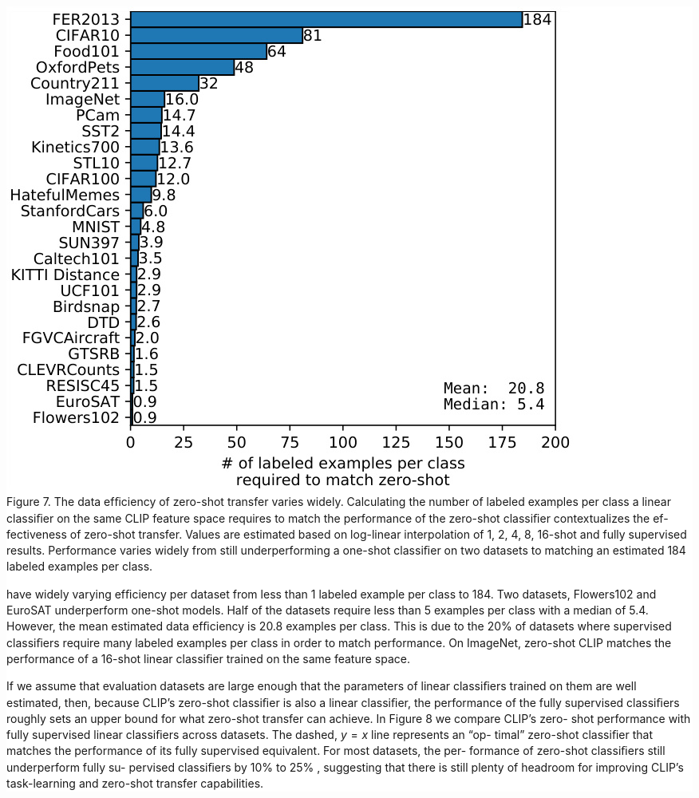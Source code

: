 ![](images/ff72cbcecb2a7de41d0ae506c4856efc9021d10787b2c6b98625819fc450e876.jpg)  
Figure 7.  The data efﬁciency of zero-shot transfer varies widely.  Calculating the number of labeled examples per class a linear classiﬁer on the same CLIP feature space requires to match the performance of the zero-shot classiﬁer contextualizes the ef- fectiveness of zero-shot transfer. Values are estimated based on log-linear interpolation of 1, 2, 4, 8, 16-shot and fully supervised results. Performance varies widely from still underperforming a one-shot classiﬁer on two datasets to matching an estimated 184 labeled examples per class.  

have widely varying efﬁciency per dataset from less than 1 labeled example per class to 184. Two datasets, Flowers102 and EuroSAT underperform one-shot models. Half of the datasets require less than 5 examples per class with a median of 5.4. However, the mean estimated data efﬁciency is 20.8 examples per class. This is due to the   $20\%$   of datasets where supervised classiﬁers require many labeled examples per class in order to match performance. On ImageNet, zero-shot CLIP matches the performance of a 16-shot linear classiﬁer trained on the same feature space.  

If we assume that evaluation datasets are large enough that the parameters of linear classiﬁers trained on them are well estimated, then, because CLIP’s zero-shot classiﬁer is also a linear classiﬁer, the performance of the fully supervised classiﬁers roughly sets an upper bound for what zero-shot transfer can achieve. In Figure  8  we compare CLIP’s zero- shot performance with fully supervised linear classiﬁers across datasets. The dashed,  $y=x$   line represents an “op- timal” zero-shot classiﬁer that matches the performance of its fully supervised equivalent. For most datasets, the per- formance of zero-shot classiﬁers still underperform fully su- pervised classiﬁers by   $10\%$   to  $25\%$  , suggesting that there is still plenty of headroom for improving CLIP’s task-learning and zero-shot transfer capabilities.  
